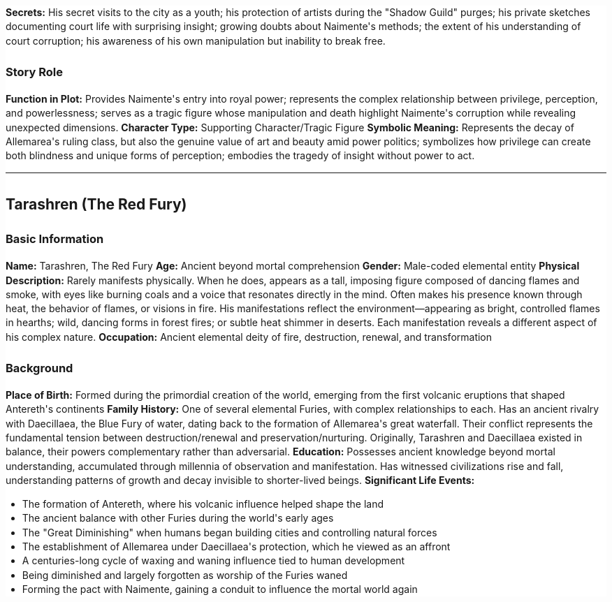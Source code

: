 **Secrets:** His secret visits to the city as a youth; his protection of artists during the "Shadow Guild" purges; his private sketches documenting court life with surprising insight; growing doubts about Naimente's methods; the extent of his understanding of court corruption; his awareness of his own manipulation but inability to break free.

### Story Role
**Function in Plot:** Provides Naimente's entry into royal power; represents the complex relationship between privilege, perception, and powerlessness; serves as a tragic figure whose manipulation and death highlight Naimente's corruption while revealing unexpected dimensions.
**Character Type:** Supporting Character/Tragic Figure
**Symbolic Meaning:** Represents the decay of Allemarea's ruling class, but also the genuine value of art and beauty amid power politics; symbolizes how privilege can create both blindness and unique forms of perception; embodies the tragedy of insight without power to act.

---

## Tarashren (The Red Fury)

### Basic Information
**Name:** Tarashren, The Red Fury
**Age:** Ancient beyond mortal comprehension
**Gender:** Male-coded elemental entity
**Physical Description:** Rarely manifests physically. When he does, appears as a tall, imposing figure composed of dancing flames and smoke, with eyes like burning coals and a voice that resonates directly in the mind. Often makes his presence known through heat, the behavior of flames, or visions in fire. His manifestations reflect the environment—appearing as bright, controlled flames in hearths; wild, dancing forms in forest fires; or subtle heat shimmer in deserts. Each manifestation reveals a different aspect of his complex nature.
**Occupation:** Ancient elemental deity of fire, destruction, renewal, and transformation

### Background
**Place of Birth:** Formed during the primordial creation of the world, emerging from the first volcanic eruptions that shaped Antereth's continents
**Family History:** One of several elemental Furies, with complex relationships to each. Has an ancient rivalry with Daecillaea, the Blue Fury of water, dating back to the formation of Allemarea's great waterfall. Their conflict represents the fundamental tension between destruction/renewal and preservation/nurturing. Originally, Tarashren and Daecillaea existed in balance, their powers complementary rather than adversarial.
**Education:** Possesses ancient knowledge beyond mortal understanding, accumulated through millennia of observation and manifestation. Has witnessed civilizations rise and fall, understanding patterns of growth and decay invisible to shorter-lived beings.
**Significant Life Events:** 
- The formation of Antereth, where his volcanic influence helped shape the land
- The ancient balance with other Furies during the world's early ages
- The "Great Diminishing" when humans began building cities and controlling natural forces
- The establishment of Allemarea under Daecillaea's protection, which he viewed as an affront
- A centuries-long cycle of waxing and waning influence tied to human development
- Being diminished and largely forgotten as worship of the Furies waned
- Forming the pact with Naimente, gaining a conduit to influence the mortal world again
